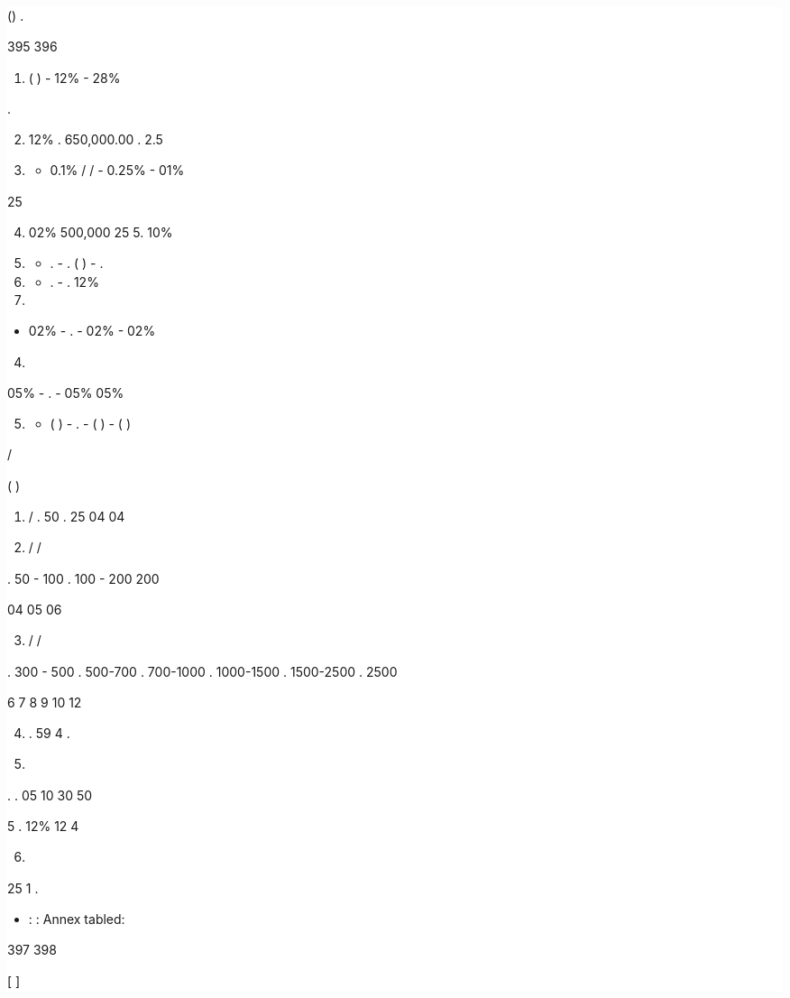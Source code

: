 () .

395 396

1. ( ) - 12% - 28%

.

2. 12% . 650,000.00 . 2.5

3. - 0.1% / / - 0.25% - 01%

25

4. 02% 500,000 25 5. 10%

1. - . - . ( ) - .

2. - . - . 12%

3.

- 02% - . - 02% - 02%

4.

05% - . - 05% 05%

5. - ( ) - . - ( ) - ( )

/

( )

1. / . 50 . 25 04 04

2. / /

. 50 - 100 . 100 - 200 200

04 05 06

3. / /

. 300 - 500 . 500-700 . 700-1000 . 1000-1500 . 1500-2500 . 2500

6 7 8 9 10 12

4. . 59 4 .

5.

. . 05 10 30 50

5 . 12% 12 4

6.

25 1 .

* : : Annex tabled:

397 398

[ ]
